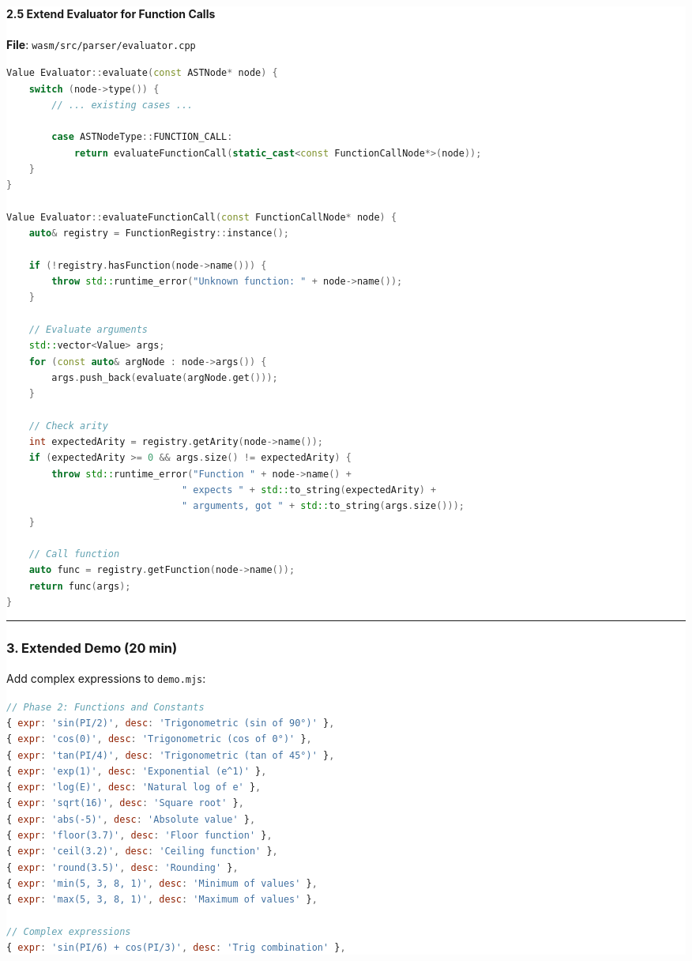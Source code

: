 ```cpp
```

#### 2.5 Extend Evaluator for Function Calls
**File**: `wasm/src/parser/evaluator.cpp`

```cpp
Value Evaluator::evaluate(const ASTNode* node) {
    switch (node->type()) {
        // ... existing cases ...

        case ASTNodeType::FUNCTION_CALL:
            return evaluateFunctionCall(static_cast<const FunctionCallNode*>(node));
    }
}

Value Evaluator::evaluateFunctionCall(const FunctionCallNode* node) {
    auto& registry = FunctionRegistry::instance();

    if (!registry.hasFunction(node->name())) {
        throw std::runtime_error("Unknown function: " + node->name());
    }

    // Evaluate arguments
    std::vector<Value> args;
    for (const auto& argNode : node->args()) {
        args.push_back(evaluate(argNode.get()));
    }

    // Check arity
    int expectedArity = registry.getArity(node->name());
    if (expectedArity >= 0 && args.size() != expectedArity) {
        throw std::runtime_error("Function " + node->name() +
                               " expects " + std::to_string(expectedArity) +
                               " arguments, got " + std::to_string(args.size()));
    }

    // Call function
    auto func = registry.getFunction(node->name());
    return func(args);
}
```

---

### 3. **Extended Demo** (20 min)

Add complex expressions to `demo.mjs`:

```javascript
// Phase 2: Functions and Constants
{ expr: 'sin(PI/2)', desc: 'Trigonometric (sin of 90°)' },
{ expr: 'cos(0)', desc: 'Trigonometric (cos of 0°)' },
{ expr: 'tan(PI/4)', desc: 'Trigonometric (tan of 45°)' },
{ expr: 'exp(1)', desc: 'Exponential (e^1)' },
{ expr: 'log(E)', desc: 'Natural log of e' },
{ expr: 'sqrt(16)', desc: 'Square root' },
{ expr: 'abs(-5)', desc: 'Absolute value' },
{ expr: 'floor(3.7)', desc: 'Floor function' },
{ expr: 'ceil(3.2)', desc: 'Ceiling function' },
{ expr: 'round(3.5)', desc: 'Rounding' },
{ expr: 'min(5, 3, 8, 1)', desc: 'Minimum of values' },
{ expr: 'max(5, 3, 8, 1)', desc: 'Maximum of values' },

// Complex expressions
{ expr: 'sin(PI/6) + cos(PI/3)', desc: 'Trig combination' },
```